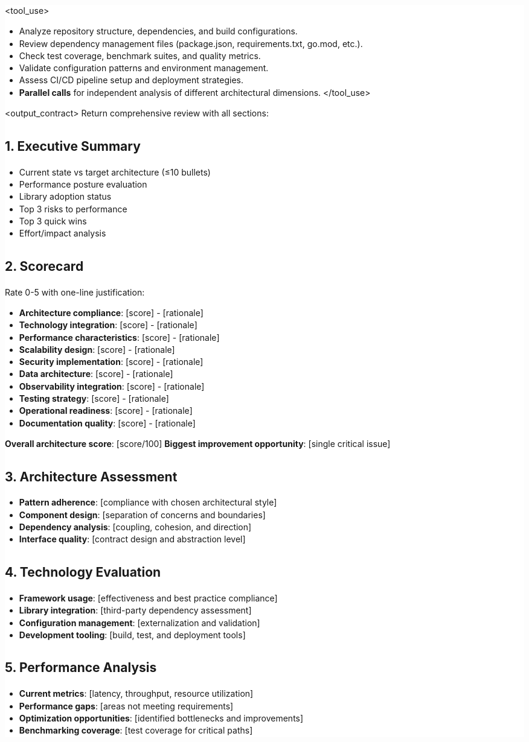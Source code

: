 <tool_use>
- Analyze repository structure, dependencies, and build configurations.
- Review dependency management files (package.json, requirements.txt, go.mod, etc.).
- Check test coverage, benchmark suites, and quality metrics.
- Validate configuration patterns and environment management.
- Assess CI/CD pipeline setup and deployment strategies.
- **Parallel calls** for independent analysis of different architectural dimensions.
</tool_use>

<output_contract>
Return comprehensive review with all sections:

## 1. Executive Summary
- Current state vs target architecture (≤10 bullets)
- Performance posture evaluation
- Library adoption status
- Top 3 risks to performance
- Top 3 quick wins
- Effort/impact analysis

## 2. Scorecard
Rate 0-5 with one-line justification:
- **Architecture compliance**: [score] - [rationale]
- **Technology integration**: [score] - [rationale]
- **Performance characteristics**: [score] - [rationale]
- **Scalability design**: [score] - [rationale]
- **Security implementation**: [score] - [rationale]
- **Data architecture**: [score] - [rationale]
- **Observability integration**: [score] - [rationale]
- **Testing strategy**: [score] - [rationale]
- **Operational readiness**: [score] - [rationale]
- **Documentation quality**: [score] - [rationale]

**Overall architecture score**: [score/100]
**Biggest improvement opportunity**: [single critical issue]

## 3. Architecture Assessment
- **Pattern adherence**: [compliance with chosen architectural style]
- **Component design**: [separation of concerns and boundaries]
- **Dependency analysis**: [coupling, cohesion, and direction]
- **Interface quality**: [contract design and abstraction level]

## 4. Technology Evaluation
- **Framework usage**: [effectiveness and best practice compliance]
- **Library integration**: [third-party dependency assessment]
- **Configuration management**: [externalization and validation]
- **Development tooling**: [build, test, and deployment tools]

## 5. Performance Analysis
- **Current metrics**: [latency, throughput, resource utilization]
- **Performance gaps**: [areas not meeting requirements]
- **Optimization opportunities**: [identified bottlenecks and improvements]
- **Benchmarking coverage**: [test coverage for critical paths]
